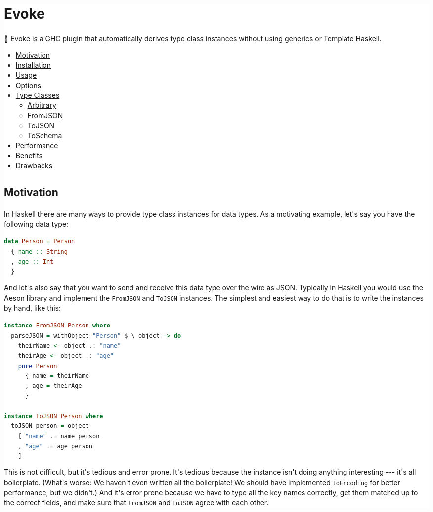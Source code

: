 # Evoke

:crystal_ball: Evoke is a GHC plugin that automatically derives type class
instances without using generics or Template Haskell.

- [Motivation](#motivation)
- [Installation](#installation)
- [Usage](#usage)
- [Options](#options)
- [Type Classes](#type-classes)
  - [Arbitrary](#arbitrary)
  - [FromJSON](#fromjson)
  - [ToJSON](#tojson)
  - [ToSchema](#toschema)
- [Performance](#performance)
- [Benefits](#benefits)
- [Drawbacks](#drawbacks)

## Motivation

In Haskell there are many ways to provide type class instances for data types.
As a motivating example, let's say you have the following data type:

``` hs
data Person = Person
  { name :: String
  , age :: Int
  }
```

And let's also say that you want to send and receive this data type over the
wire as JSON. Typically in Haskell you would use the Aeson library and
implement the `FromJSON` and `ToJSON` instances. The simplest and easiest way
to do that is to write the instances by hand, like this:

``` hs
instance FromJSON Person where
  parseJSON = withObject "Person" $ \ object -> do
    theirName <- object .: "name"
    theirAge <- object .: "age"
    pure Person
      { name = theirName
      , age = theirAge
      }

instance ToJSON Person where
  toJSON person = object
    [ "name" .= name person
    , "age" .= age person
    ]
```

This is not difficult, but it's tedious and error prone. It's tedious because
the instance isn't doing anything interesting --- it's all boilerplate. (What's
worse: We haven't even written all the boilerplate! We should have implemented
`toEncoding` for better performance, but we didn't.) And it's error prone
because we have to type all the key names correctly, get them matched up to the
correct fields, and make sure that `FromJSON` and `ToJSON` agree with each
other.
